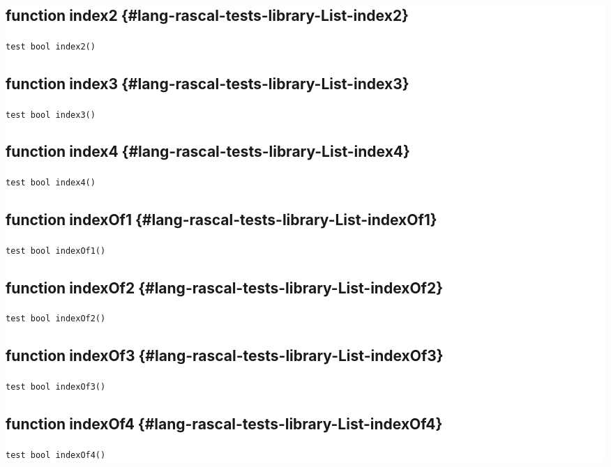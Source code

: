 ## function index2 {#lang-rascal-tests-library-List-index2}

```rascal
test bool index2()

```

## function index3 {#lang-rascal-tests-library-List-index3}

```rascal
test bool index3()

```

## function index4 {#lang-rascal-tests-library-List-index4}

```rascal
test bool index4()

```

## function indexOf1 {#lang-rascal-tests-library-List-indexOf1}

```rascal
test bool indexOf1()

```

## function indexOf2 {#lang-rascal-tests-library-List-indexOf2}

```rascal
test bool indexOf2()

```

## function indexOf3 {#lang-rascal-tests-library-List-indexOf3}

```rascal
test bool indexOf3()

```

## function indexOf4 {#lang-rascal-tests-library-List-indexOf4}

```rascal
test bool indexOf4()

```
